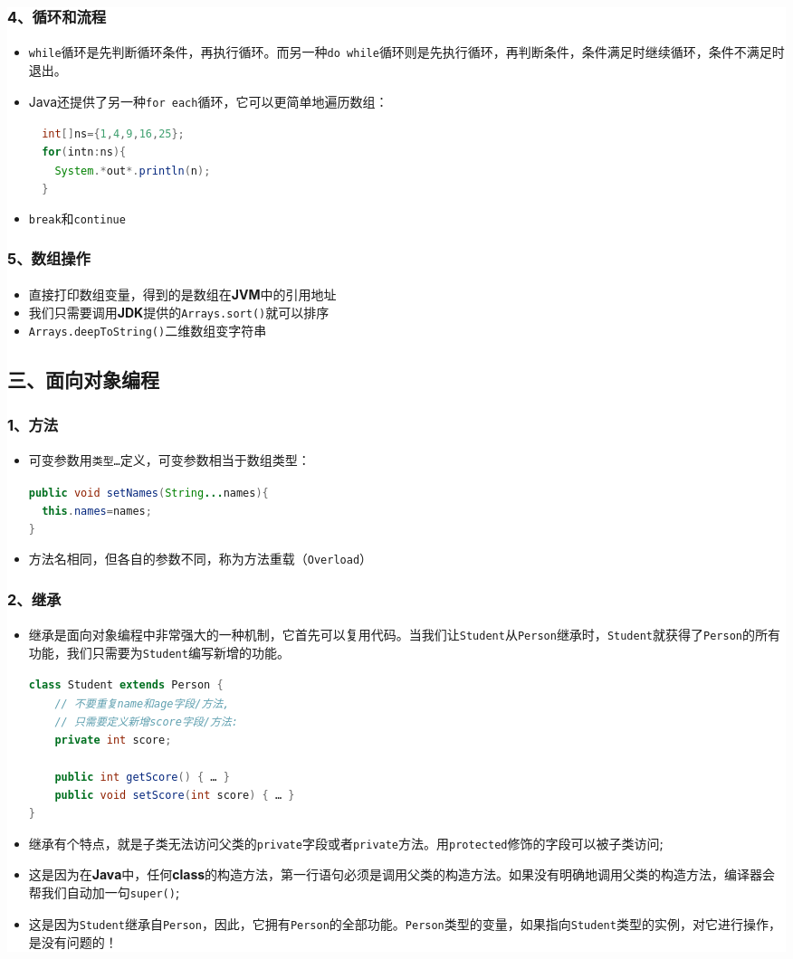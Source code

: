 ### 4、循环和流程

- `while`循环是先判断循环条件，再执行循环。而另一种`do while`循环则是先执行循环，再判断条件，条件满足时继续循环，条件不满足时退出。

- Java还提供了另一种`for each`循环，它可以更简单地遍历数组：

  ```java
    int[]ns={1,4,9,16,25};
    for(intn:ns){
      System.*out*.println(n);
    }
  ```

- `break`和`continue`

### 5、数组操作

- 直接打印数组变量，得到的是数组在**JVM**中的引用地址
- 我们只需要调用**JDK**提供的`Arrays.sort()`就可以排序
- `Arrays.deepToString()`二维数组变字符串

## 三、面向对象编程

### 1、方法

- 可变参数用`类型…`定义，可变参数相当于数组类型：

  ```java
  public void setNames(String...names){
  	this.names=names;
  }
  ```

- 方法名相同，但各自的参数不同，称为方法重载（`Overload`）

### 2、继承

- 继承是面向对象编程中非常强大的一种机制，它首先可以复用代码。当我们让`Student`从`Person`继承时，`Student`就获得了`Person`的所有功能，我们只需要为`Student`编写新增的功能。

  ```java
  class Student extends Person {
      // 不要重复name和age字段/方法,
      // 只需要定义新增score字段/方法:
      private int score;
  
      public int getScore() { … }
      public void setScore(int score) { … }
  }
  ```

- 继承有个特点，就是子类无法访问父类的`private`字段或者`private`方法。用`protected`修饰的字段可以被子类访问;

- 这是因为在**Java**中，任何**class**的构造方法，第一行语句必须是调用父类的构造方法。如果没有明确地调用父类的构造方法，编译器会帮我们自动加一句`super()`;

- 这是因为`Student`继承自`Person`，因此，它拥有`Person`的全部功能。`Person`类型的变量，如果指向`Student`类型的实例，对它进行操作，是没有问题的！
